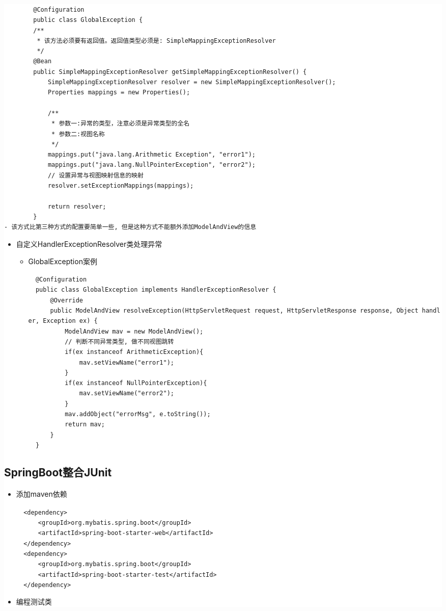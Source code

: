 			@Configuration
			public class GlobalException {
			/**
			 * 该方法必须要有返回值。返回值类型必须是: SimpleMappingExceptionResolver
			 */
			@Bean
			public SimpleMappingExceptionResolver getSimpleMappingExceptionResolver() {
				SimpleMappingExceptionResolver resolver = new SimpleMappingExceptionResolver();
				Properties mappings = new Properties();
			
				/** 
				 * 参数一:异常的类型，注意必须是异常类型的全名
				 * 参数二:视图名称
				 */
				mappings.put("java.lang.Arithmetic Exception", "error1");
				mappings.put("java.lang.NullPointerException", "error2");
				// 设置异常与视图映射信息的映射
				resolver.setExceptionMappings(mappings);
			
				return resolver;
			}
	- 该方式比第三种方式的配置要简单一些, 但是这种方式不能额外添加ModelAndView的信息
- 自定义HandlerExceptionResolver类处理异常
	- GlobalException案例

			@Configuration
			public class GlobalException implements HandlerExceptionResolver {
				@Override
				public ModelAndView resolveException(HttpServletRequest request, HttpServletResponse response, Object handler, Exception ex) {
					ModelAndView mav = new ModelAndView();
					// 判断不同异常类型, 做不同视图跳转
					if(ex instanceof ArithmeticException){
						mav.setViewName("error1");
					}
					if(ex instanceof NullPointerException){
						mav.setViewName("error2");
					}
					mav.addObject("errorMsg", e.toString());
					return mav;
				}
			}
## SpringBoot整合JUnit
- 添加maven依赖

		<dependency>
			<groupId>org.mybatis.spring.boot</groupId>
			<artifactId>spring-boot-starter-web</artifactId>
		</dependency>
		<dependency>
			<groupId>org.mybatis.spring.boot</groupId>
			<artifactId>spring-boot-starter-test</artifactId>
		</dependency>
- 编程测试类
